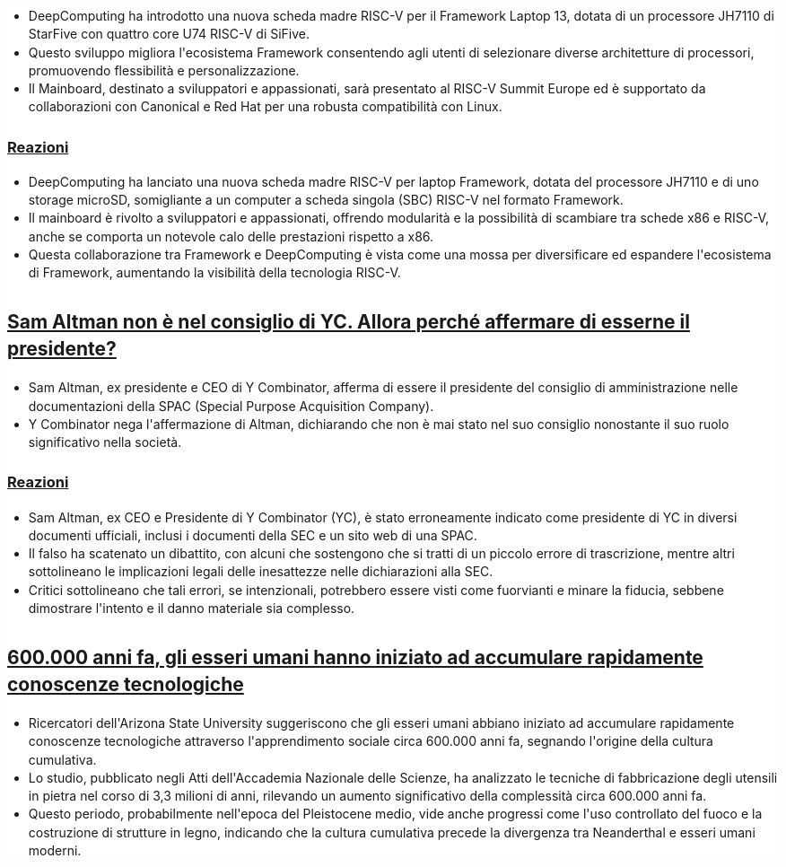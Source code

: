 - DeepComputing ha introdotto una nuova scheda madre RISC-V per il Framework Laptop 13, dotata di un processore JH7110 di StarFive con quattro core U74 RISC-V di SiFive.
- Questo sviluppo migliora l'ecosistema Framework consentendo agli utenti di selezionare diverse architetture di processori, promuovendo flessibilità e personalizzazione.
- Il Mainboard, destinato a sviluppatori e appassionati, sarà presentato al RISC-V Summit Europe ed è supportato da collaborazioni con Canonical e Red Hat per una robusta compatibilità con Linux.

### [Reazioni](https://news.ycombinator.com/item?id=40718124)

- DeepComputing ha lanciato una nuova scheda madre RISC-V per laptop Framework, dotata del processore JH7110 e di uno storage microSD, somigliante a un computer a scheda singola (SBC) RISC-V nel formato Framework.
- Il mainboard è rivolto a sviluppatori e appassionati, offrendo modularità e la possibilità di scambiare tra schede x86 e RISC-V, anche se comporta un notevole calo delle prestazioni rispetto a x86.
- Questa collaborazione tra Framework e DeepComputing è vista come una mossa per diversificare ed espandere l'ecosistema di Framework, aumentando la visibilità della tecnologia RISC-V.

## [Sam Altman non è nel consiglio di YC. Allora perché affermare di esserne il presidente?](https://www.bizjournals.com/sanfrancisco/inno/stories/news/2024/04/15/sam-altman-y-combinator-board-chair.html)

- Sam Altman, ex presidente e CEO di Y Combinator, afferma di essere il presidente del consiglio di amministrazione nelle documentazioni della SPAC (Special Purpose Acquisition Company).
- Y Combinator nega l'affermazione di Altman, dichiarando che non è mai stato nel suo consiglio nonostante il suo ruolo significativo nella società.

### [Reazioni](https://news.ycombinator.com/item?id=40710417)

- Sam Altman, ex CEO e Presidente di Y Combinator (YC), è stato erroneamente indicato come presidente di YC in diversi documenti ufficiali, inclusi i documenti della SEC e un sito web di una SPAC.
- Il falso ha scatenato un dibattito, con alcuni che sostengono che si tratti di un piccolo errore di trascrizione, mentre altri sottolineano le implicazioni legali delle inesattezze nelle dichiarazioni alla SEC.
- Critici sottolineano che tali errori, se intenzionali, potrebbero essere visti come fuorvianti e minare la fiducia, sebbene dimostrare l'intento e il danno materiale sia complesso.

## [600.000 anni fa, gli esseri umani hanno iniziato ad accumulare rapidamente conoscenze tecnologiche](https://news.asu.edu/20240617-science-and-technology-asu-study-points-origin-cumulative-culture-human-evolution)

- Ricercatori dell'Arizona State University suggeriscono che gli esseri umani abbiano iniziato ad accumulare rapidamente conoscenze tecnologiche attraverso l'apprendimento sociale circa 600.000 anni fa, segnando l'origine della cultura cumulativa.
- Lo studio, pubblicato negli Atti dell'Accademia Nazionale delle Scienze, ha analizzato le tecniche di fabbricazione degli utensili in pietra nel corso di 3,3 milioni di anni, rilevando un aumento significativo della complessità circa 600.000 anni fa.
- Questo periodo, probabilmente nell'epoca del Pleistocene medio, vide anche progressi come l'uso controllato del fuoco e la costruzione di strutture in legno, indicando che la cultura cumulativa precede la divergenza tra Neanderthal e esseri umani moderni.
